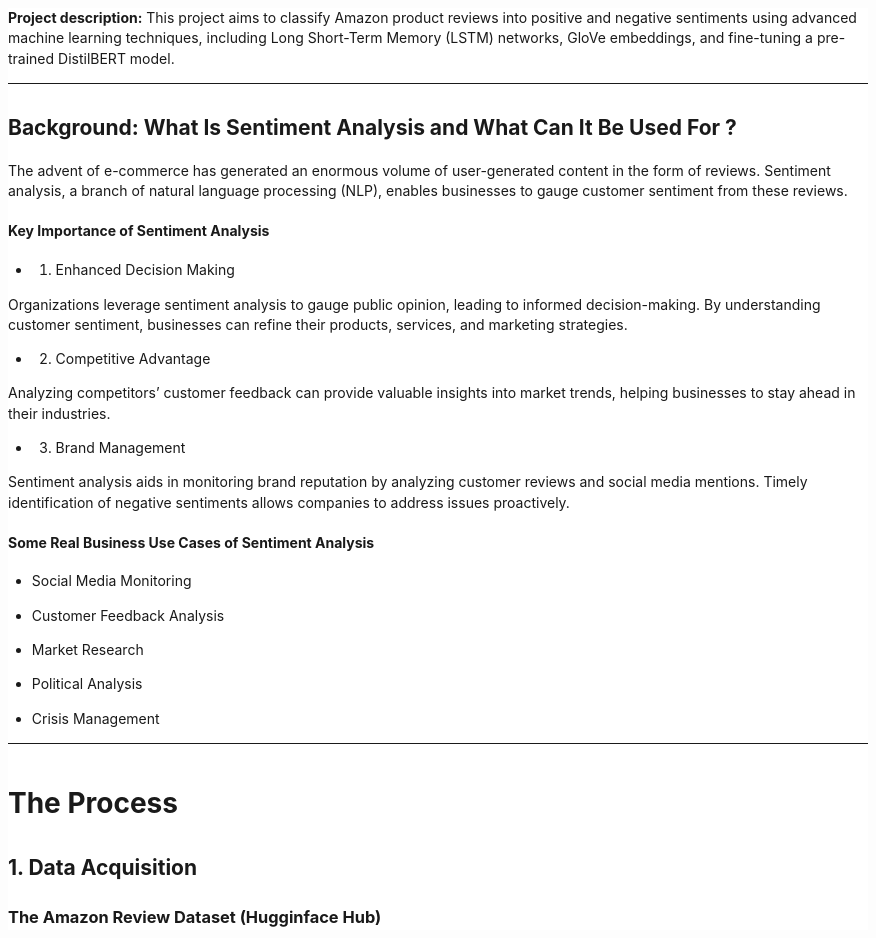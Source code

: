 **Project description:** This project aims to classify Amazon product reviews into positive and negative sentiments using advanced machine learning techniques, including Long Short-Term Memory (LSTM) networks, GloVe embeddings, and fine-tuning a pre-trained DistilBERT model.

---

## Background: What Is Sentiment Analysis and What Can It Be Used For ?

The advent of e-commerce has generated an enormous volume of user-generated content in the form of reviews. Sentiment analysis, a branch of natural language processing (NLP), enables businesses to gauge customer sentiment from these reviews.

#### Key Importance of Sentiment Analysis
- 1. Enhanced Decision Making

Organizations leverage sentiment analysis to gauge public opinion, leading to informed decision-making. By understanding customer sentiment, businesses can refine their products, services, and marketing strategies.

- 2. Competitive Advantage

Analyzing competitors’ customer feedback can provide valuable insights into market trends, helping businesses to stay ahead in their industries.

- 3. Brand Management

Sentiment analysis aids in monitoring brand reputation by analyzing customer reviews and social media mentions. Timely identification of negative sentiments allows companies to address issues proactively.

#### Some Real Business Use Cases of Sentiment Analysis

- Social Media Monitoring

- Customer Feedback Analysis

- Market Research

- Political Analysis

- Crisis Management

---
# The Process 
  ## 1. Data Acquisition
### The Amazon Review Dataset (Hugginface Hub)
